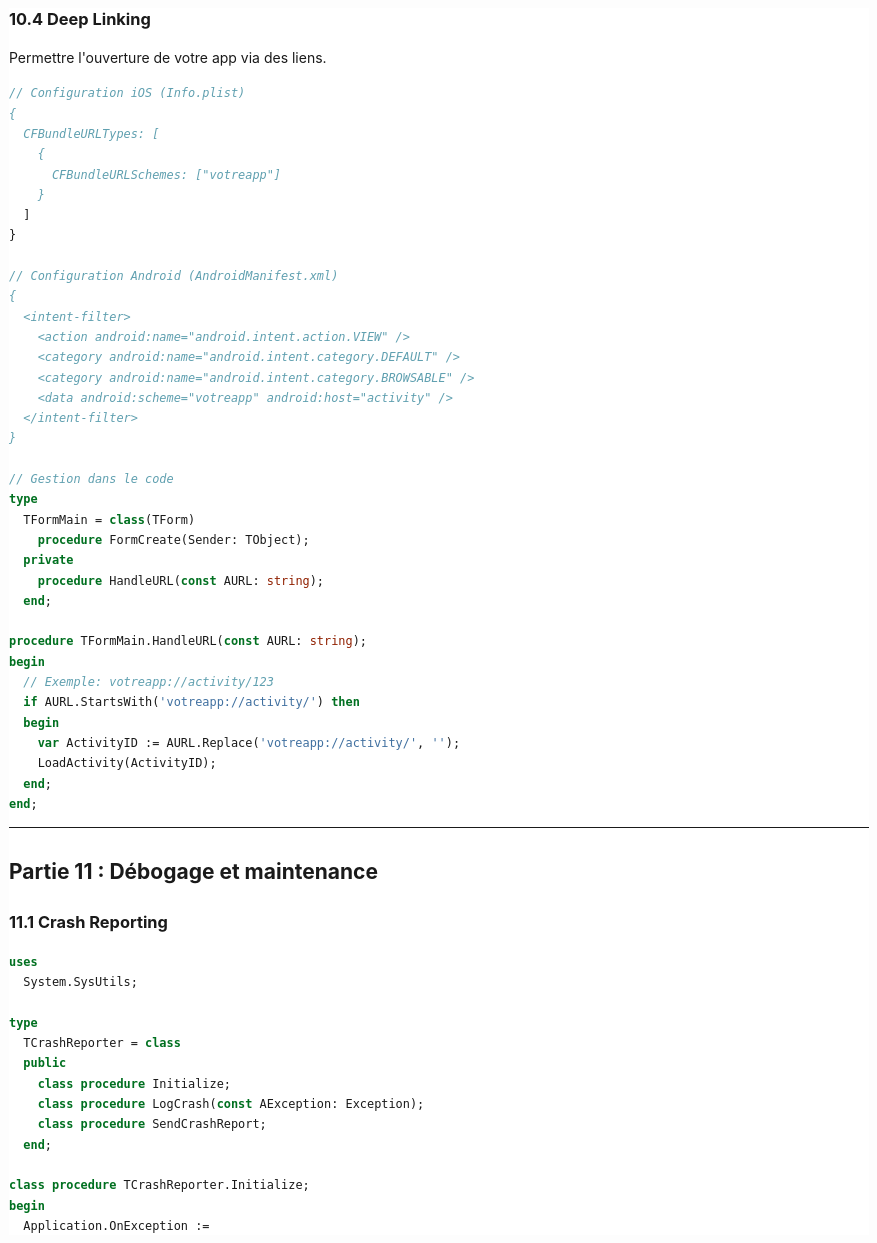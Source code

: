 ### 10.4 Deep Linking

Permettre l'ouverture de votre app via des liens.

```pascal
// Configuration iOS (Info.plist)
{
  CFBundleURLTypes: [
    {
      CFBundleURLSchemes: ["votreapp"]
    }
  ]
}

// Configuration Android (AndroidManifest.xml)
{
  <intent-filter>
    <action android:name="android.intent.action.VIEW" />
    <category android:name="android.intent.category.DEFAULT" />
    <category android:name="android.intent.category.BROWSABLE" />
    <data android:scheme="votreapp" android:host="activity" />
  </intent-filter>
}

// Gestion dans le code
type
  TFormMain = class(TForm)
    procedure FormCreate(Sender: TObject);
  private
    procedure HandleURL(const AURL: string);
  end;

procedure TFormMain.HandleURL(const AURL: string);
begin
  // Exemple: votreapp://activity/123
  if AURL.StartsWith('votreapp://activity/') then
  begin
    var ActivityID := AURL.Replace('votreapp://activity/', '');
    LoadActivity(ActivityID);
  end;
end;
```

---

## Partie 11 : Débogage et maintenance

### 11.1 Crash Reporting

```pascal
uses
  System.SysUtils;

type
  TCrashReporter = class
  public
    class procedure Initialize;
    class procedure LogCrash(const AException: Exception);
    class procedure SendCrashReport;
  end;

class procedure TCrashReporter.Initialize;
begin
  Application.OnException :=
```